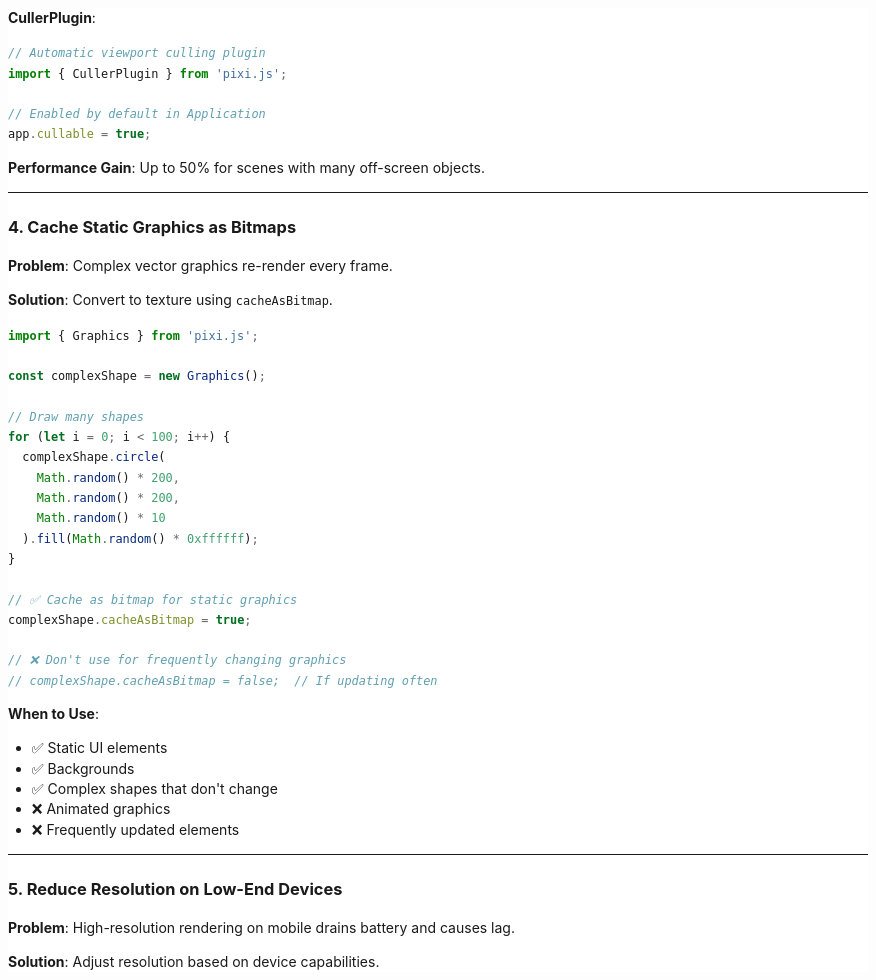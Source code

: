 **CullerPlugin**:
```javascript
// Automatic viewport culling plugin
import { CullerPlugin } from 'pixi.js';

// Enabled by default in Application
app.cullable = true;
```

**Performance Gain**: Up to 50% for scenes with many off-screen objects.

---

### 4. Cache Static Graphics as Bitmaps

**Problem**: Complex vector graphics re-render every frame.

**Solution**: Convert to texture using `cacheAsBitmap`.

```javascript
import { Graphics } from 'pixi.js';

const complexShape = new Graphics();

// Draw many shapes
for (let i = 0; i < 100; i++) {
  complexShape.circle(
    Math.random() * 200,
    Math.random() * 200,
    Math.random() * 10
  ).fill(Math.random() * 0xffffff);
}

// ✅ Cache as bitmap for static graphics
complexShape.cacheAsBitmap = true;

// ❌ Don't use for frequently changing graphics
// complexShape.cacheAsBitmap = false;  // If updating often
```

**When to Use**:
- ✅ Static UI elements
- ✅ Backgrounds
- ✅ Complex shapes that don't change
- ❌ Animated graphics
- ❌ Frequently updated elements

---

### 5. Reduce Resolution on Low-End Devices

**Problem**: High-resolution rendering on mobile drains battery and causes lag.

**Solution**: Adjust resolution based on device capabilities.

